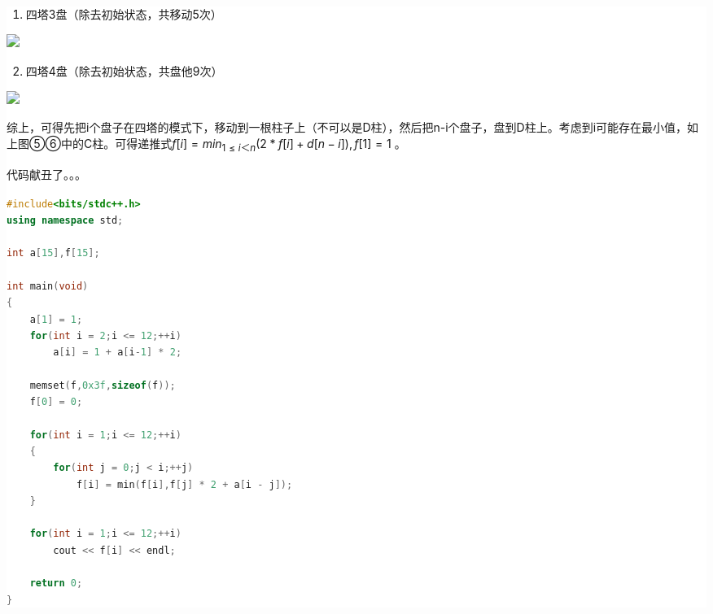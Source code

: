 1. 四塔3盘（除去初始状态，共移动5次）

![](https://upload-images.jianshu.io/upload_images/13783432-8217633919babc9f.png?imageMogr2/auto-orient/strip%7CimageView2/2/w/1240)

2. 四塔4盘（除去初始状态，共盘他9次）

![](https://upload-images.jianshu.io/upload_images/13783432-d3ceddf27805faa8.png?imageMogr2/auto-orient/strip%7CimageView2/2/w/1240)

综上，可得先把i个盘子在四塔的模式下，移动到一根柱子上（不可以是D柱），然后把n-i个盘子，盘到D柱上。考虑到i可能存在最小值，如上图⑤⑥中的C柱。可得递推式$f[i] = min_{1≤i＜n}(2*f[i] + d[n-i]) , f[1]  = 1$ 。

代码献丑了。。。

```cpp
#include<bits/stdc++.h>
using namespace std;

int a[15],f[15];

int main(void)
{
    a[1] = 1;
    for(int i = 2;i <= 12;++i)
        a[i] = 1 + a[i-1] * 2;

    memset(f,0x3f,sizeof(f));
    f[0] = 0;

    for(int i = 1;i <= 12;++i)
    {
        for(int j = 0;j < i;++j)
            f[i] = min(f[i],f[j] * 2 + a[i - j]);
    }

    for(int i = 1;i <= 12;++i)
        cout << f[i] << endl;

    return 0;
}
```















